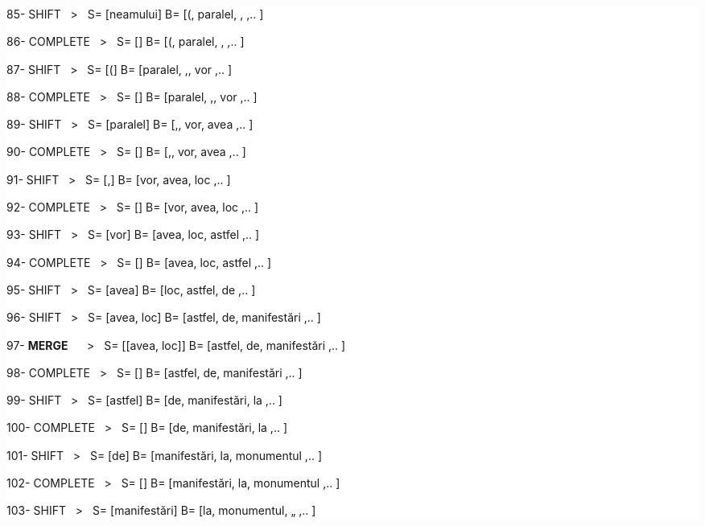
85- SHIFT&nbsp;&nbsp;&nbsp;>&nbsp;&nbsp;&nbsp;S= [neamului]   B= [(, paralel, , ,.. ]



86- COMPLETE&nbsp;&nbsp;&nbsp;>&nbsp;&nbsp;&nbsp;S= []   B= [(, paralel, , ,.. ]



87- SHIFT&nbsp;&nbsp;&nbsp;>&nbsp;&nbsp;&nbsp;S= [(]   B= [paralel, ,, vor ,.. ]



88- COMPLETE&nbsp;&nbsp;&nbsp;>&nbsp;&nbsp;&nbsp;S= []   B= [paralel, ,, vor ,.. ]



89- SHIFT&nbsp;&nbsp;&nbsp;>&nbsp;&nbsp;&nbsp;S= [paralel]   B= [,, vor, avea ,.. ]



90- COMPLETE&nbsp;&nbsp;&nbsp;>&nbsp;&nbsp;&nbsp;S= []   B= [,, vor, avea ,.. ]



91- SHIFT&nbsp;&nbsp;&nbsp;>&nbsp;&nbsp;&nbsp;S= [,]   B= [vor, avea, loc ,.. ]



92- COMPLETE&nbsp;&nbsp;&nbsp;>&nbsp;&nbsp;&nbsp;S= []   B= [vor, avea, loc ,.. ]



93- SHIFT&nbsp;&nbsp;&nbsp;>&nbsp;&nbsp;&nbsp;S= [vor]   B= [avea, loc, astfel ,.. ]



94- COMPLETE&nbsp;&nbsp;&nbsp;>&nbsp;&nbsp;&nbsp;S= []   B= [avea, loc, astfel ,.. ]



95- SHIFT&nbsp;&nbsp;&nbsp;>&nbsp;&nbsp;&nbsp;S= [avea]   B= [loc, astfel, de ,.. ]



96- SHIFT&nbsp;&nbsp;&nbsp;>&nbsp;&nbsp;&nbsp;S= [avea, loc]   B= [astfel, de, manifestări ,.. ]



97- **MERGE**&nbsp;&nbsp;&nbsp;&nbsp;&nbsp;&nbsp;>&nbsp;&nbsp;&nbsp;S= [[avea, loc]]   B= [astfel, de, manifestări ,.. ]



98- COMPLETE&nbsp;&nbsp;&nbsp;>&nbsp;&nbsp;&nbsp;S= []   B= [astfel, de, manifestări ,.. ]



99- SHIFT&nbsp;&nbsp;&nbsp;>&nbsp;&nbsp;&nbsp;S= [astfel]   B= [de, manifestări, la ,.. ]



100- COMPLETE&nbsp;&nbsp;&nbsp;>&nbsp;&nbsp;&nbsp;S= []   B= [de, manifestări, la ,.. ]



101- SHIFT&nbsp;&nbsp;&nbsp;>&nbsp;&nbsp;&nbsp;S= [de]   B= [manifestări, la, monumentul ,.. ]



102- COMPLETE&nbsp;&nbsp;&nbsp;>&nbsp;&nbsp;&nbsp;S= []   B= [manifestări, la, monumentul ,.. ]



103- SHIFT&nbsp;&nbsp;&nbsp;>&nbsp;&nbsp;&nbsp;S= [manifestări]   B= [la, monumentul, „ ,.. ]
